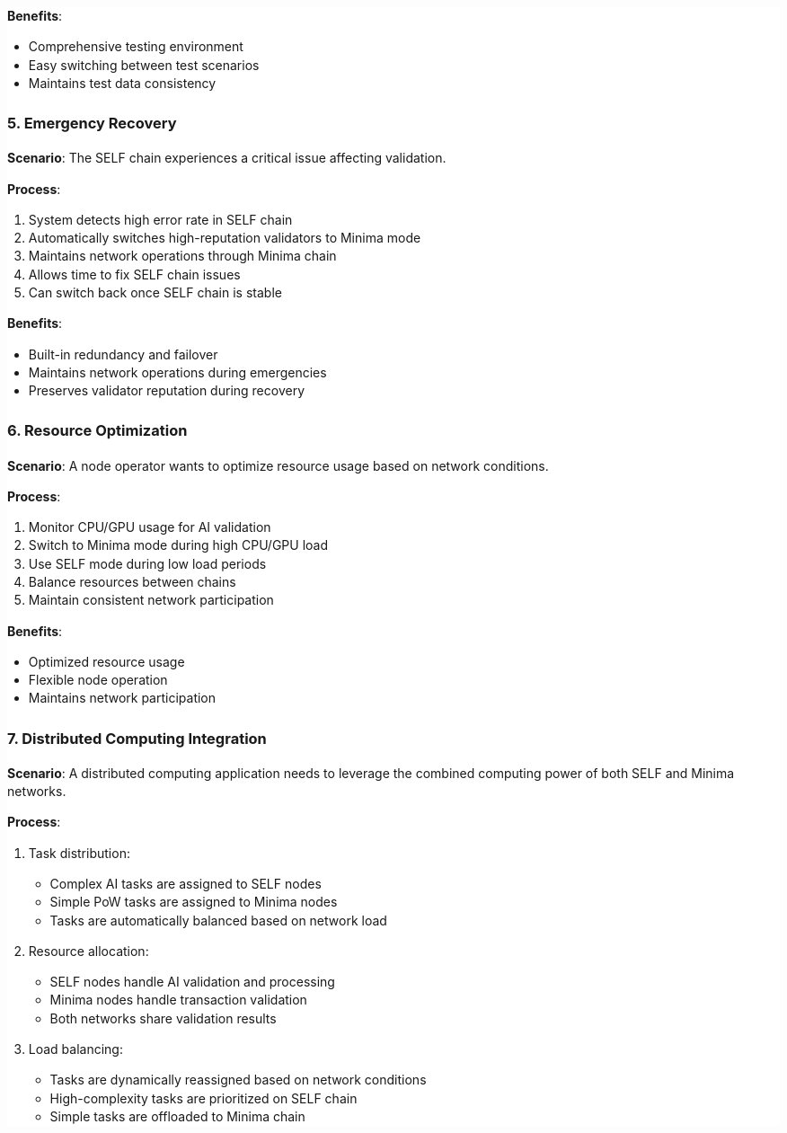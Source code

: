 **Benefits**:
- Comprehensive testing environment
- Easy switching between test scenarios
- Maintains test data consistency

### 5. Emergency Recovery

**Scenario**: The SELF chain experiences a critical issue affecting validation.

**Process**:
1. System detects high error rate in SELF chain
2. Automatically switches high-reputation validators to Minima mode
3. Maintains network operations through Minima chain
4. Allows time to fix SELF chain issues
5. Can switch back once SELF chain is stable

**Benefits**:
- Built-in redundancy and failover
- Maintains network operations during emergencies
- Preserves validator reputation during recovery

### 6. Resource Optimization

**Scenario**: A node operator wants to optimize resource usage based on network conditions.

**Process**:
1. Monitor CPU/GPU usage for AI validation
2. Switch to Minima mode during high CPU/GPU load
3. Use SELF mode during low load periods
4. Balance resources between chains
5. Maintain consistent network participation

**Benefits**:
- Optimized resource usage
- Flexible node operation
- Maintains network participation

### 7. Distributed Computing Integration

**Scenario**: A distributed computing application needs to leverage the combined computing power of both SELF and Minima networks.

**Process**:
1. Task distribution:
   - Complex AI tasks are assigned to SELF nodes
   - Simple PoW tasks are assigned to Minima nodes
   - Tasks are automatically balanced based on network load

2. Resource allocation:
   - SELF nodes handle AI validation and processing
   - Minima nodes handle transaction validation
   - Both networks share validation results

3. Load balancing:
   - Tasks are dynamically reassigned based on network conditions
   - High-complexity tasks are prioritized on SELF chain
   - Simple tasks are offloaded to Minima chain

